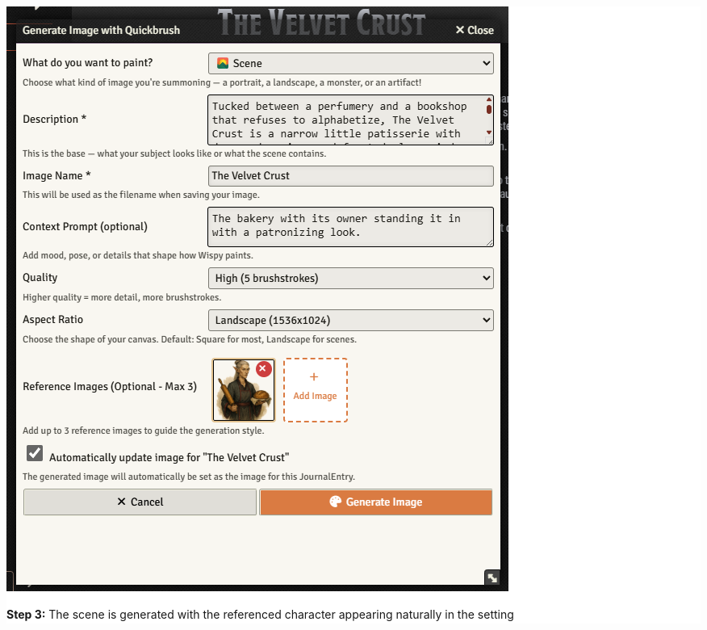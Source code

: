 ![Journal Dialog](docs/showcase/journal_quickbrush.png)

**Step 3:** The scene is generated with the referenced character appearing naturally in the setting
